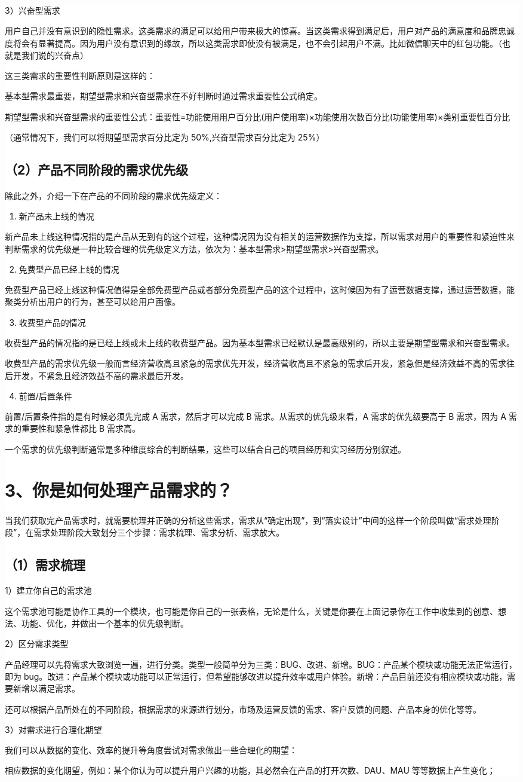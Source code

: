 3）兴奋型需求

用户自己并没有意识到的隐性需求。这类需求的满足可以给用户带来极大的惊喜。当这类需求得到满足后，用户对产品的满意度和品牌忠诚度将会有显著提高。因为用户没有意识到的缘故，所以这类需求即使没有被满足，也不会引起用户不满。比如微信聊天中的红包功能。（也就是我们说的兴奋点）

这三类需求的重要性判断原则是这样的：

基本型需求最重要，期望型需求和兴奋型需求在不好判断时通过需求重要性公式确定。

期望型需求和兴奋型需求的重要性公式：重要性=功能使用用户百分比(用户使用率)×功能使用次数百分比(功能使用率)×类别重要性百分比

（通常情况下，我们可以将期望型需求百分比定为 50%,兴奋型需求百分比定为 25%）

## （2）产品不同阶段的需求优先级

除此之外，介绍一下在产品的不同阶段的需求优先级定义：

1) 新产品未上线的情况

新产品未上线这种情况指的是产品从无到有的这个过程，这种情况因为没有相关的运营数据作为支撑，所以需求对用户的重要性和紧迫性来判断需求的优先级是一种比较合理的优先级定义方法，依次为：基本型需求>期望型需求>兴奋型需求。

2) 免费型产品已经上线的情况

免费型产品已经上线这种情况值得是全部免费型产品或者部分免费型产品的这个过程中，这时候因为有了运营数据支撑，通过运营数据，能聚类分析出用户的行为，甚至可以给用户画像。

3) 收费型产品的情况

收费型产品的情况指的是已经上线或未上线的收费型产品。因为基本型需求已经默认是最高级别的，所以主要是期望型需求和兴奋型需求。

收费型产品的需求优先级一般而言经济营收高且紧急的需求优先开发，经济营收高且不紧急的需求后开发，紧急但是经济效益不高的需求往后开发，不紧急且经济效益不高的需求最后开发。

4) 前置/后置条件

前置/后置条件指的是有时候必须先完成 A 需求，然后才可以完成 B 需求。从需求的优先级来看，A 需求的优先级要高于 B 需求，因为 A 需求的重要性和紧急性都比 B 需求高。

一个需求的优先级判断通常是多种维度综合的判断结果，这些可以结合自己的项目经历和实习经历分别叙述。

# 3、你是如何处理产品需求的？

当我们获取完产品需求时，就需要梳理并正确的分析这些需求，需求从“确定出现”，到“落实设计”中间的这样一个阶段叫做“需求处理阶段”，在需求处理阶段大致划分三个步骤：需求梳理、需求分析、需求放大。

## （1）需求梳理

1）建立你自己的需求池

这个需求池可能是协作工具的一个模块，也可能是你自己的一张表格，无论是什么，关键是你要在上面记录你在工作中收集到的创意、想法、功能、优化，并做出一个基本的优先级判断。

2）区分需求类型

产品经理可以先将需求大致浏览一遍，进行分类。类型一般简单分为三类：BUG、改进、新增。BUG：产品某个模块或功能无法正常运行，即为 bug。改进：产品某个模块或功能可以正常运行，但希望能够改进以提升效率或用户体验。新增：产品目前还没有相应模块或功能，需要新增以满足需求。

还可以根据产品所处在的不同阶段，根据需求的来源进行划分，市场及运营反馈的需求、客户反馈的问题、产品本身的优化等等。

3）对需求进行合理化期望

我们可以从数据的变化、效率的提升等角度尝试对需求做出一些合理化的期望：

相应数据的变化期望，例如：某个你认为可以提升用户兴趣的功能，其必然会在产品的打开次数、DAU、MAU 等等数据上产生变化；
